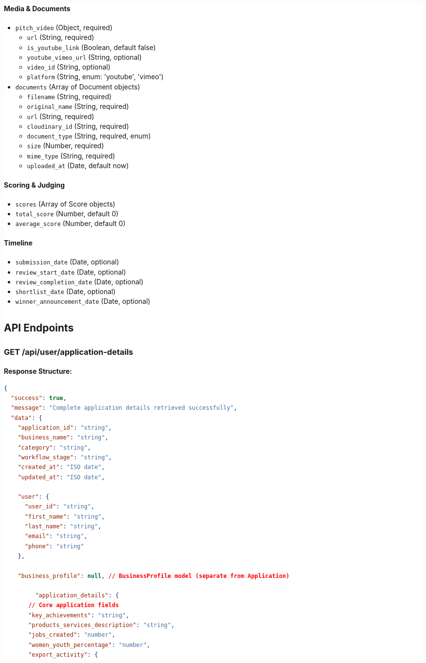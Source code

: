 #### Media & Documents
- `pitch_video` (Object, required)
  - `url` (String, required)
  - `is_youtube_link` (Boolean, default false)
  - `youtube_vimeo_url` (String, optional)
  - `video_id` (String, optional)
  - `platform` (String, enum: 'youtube', 'vimeo')
- `documents` (Array of Document objects)
  - `filename` (String, required)
  - `original_name` (String, required)
  - `url` (String, required)
  - `cloudinary_id` (String, required)
  - `document_type` (String, required, enum)
  - `size` (Number, required)
  - `mime_type` (String, required)
  - `uploaded_at` (Date, default now)

#### Scoring & Judging
- `scores` (Array of Score objects)
- `total_score` (Number, default 0)
- `average_score` (Number, default 0)

#### Timeline
- `submission_date` (Date, optional)
- `review_start_date` (Date, optional)
- `review_completion_date` (Date, optional)
- `shortlist_date` (Date, optional)
- `winner_announcement_date` (Date, optional)

## API Endpoints

### GET /api/user/application-details

**Response Structure:**
```json
{
  "success": true,
  "message": "Complete application details retrieved successfully",
  "data": {
    "application_id": "string",
    "business_name": "string",
    "category": "string",
    "workflow_stage": "string",
    "created_at": "ISO date",
    "updated_at": "ISO date",
    
    "user": {
      "user_id": "string",
      "first_name": "string",
      "last_name": "string",
      "email": "string",
      "phone": "string"
    },
    
    "business_profile": null, // BusinessProfile model (separate from Application)
    
         "application_details": {
       // Core application fields
       "key_achievements": "string",
       "products_services_description": "string",
       "jobs_created": "number",
       "women_youth_percentage": "number",
       "export_activity": {
```